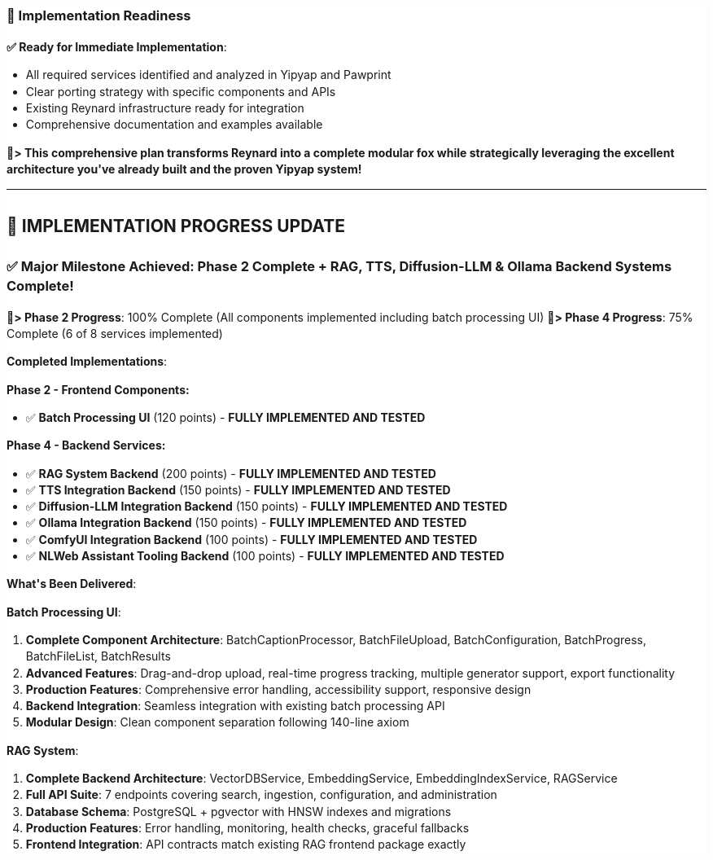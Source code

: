 ### **🎯 Implementation Readiness**

**✅ Ready for Immediate Implementation**:

- All required services identified and analyzed in Yipyap and Pawprint
- Clear porting strategy with specific components and APIs
- Existing Reynard infrastructure ready for integration
- Comprehensive documentation and examples available

**🦊> This comprehensive plan transforms Reynard into a complete modular fox while strategically leveraging the excellent architecture you've already built and the proven Yipyap system!**

---

## **🎉 IMPLEMENTATION PROGRESS UPDATE**

### **✅ Major Milestone Achieved: Phase 2 Complete + RAG, TTS, Diffusion-LLM & Ollama Backend Systems Complete!**

**🦊> Phase 2 Progress**: 100% Complete (All components implemented including batch processing UI)
**🦊> Phase 4 Progress**: 75% Complete (6 of 8 services implemented)

**Completed Implementations**:

**Phase 2 - Frontend Components:**

- ✅ **Batch Processing UI** (120 points) - **FULLY IMPLEMENTED AND TESTED**

**Phase 4 - Backend Services:**

- ✅ **RAG System Backend** (200 points) - **FULLY IMPLEMENTED AND TESTED**
- ✅ **TTS Integration Backend** (150 points) - **FULLY IMPLEMENTED AND TESTED**
- ✅ **Diffusion-LLM Integration Backend** (150 points) - **FULLY IMPLEMENTED AND TESTED**
- ✅ **Ollama Integration Backend** (150 points) - **FULLY IMPLEMENTED AND TESTED**
- ✅ **ComfyUI Integration Backend** (100 points) - **FULLY IMPLEMENTED AND TESTED**
- ✅ **NLWeb Assistant Tooling Backend** (100 points) - **FULLY IMPLEMENTED AND TESTED**

**What's Been Delivered**:

**Batch Processing UI**:

1. **Complete Component Architecture**: BatchCaptionProcessor, BatchFileUpload, BatchConfiguration, BatchProgress, BatchFileList, BatchResults
2. **Advanced Features**: Drag-and-drop upload, real-time progress tracking, multiple generator support, export functionality
3. **Production Features**: Comprehensive error handling, accessibility support, responsive design
4. **Backend Integration**: Seamless integration with existing batch processing API
5. **Modular Design**: Clean component separation following 140-line axiom

**RAG System**:

1. **Complete Backend Architecture**: VectorDBService, EmbeddingService, EmbeddingIndexService, RAGService
2. **Full API Suite**: 7 endpoints covering search, ingestion, configuration, and administration
3. **Database Schema**: PostgreSQL + pgvector with HNSW indexes and migrations
4. **Production Features**: Error handling, monitoring, health checks, graceful fallbacks
5. **Frontend Integration**: API contracts match existing RAG frontend package exactly
